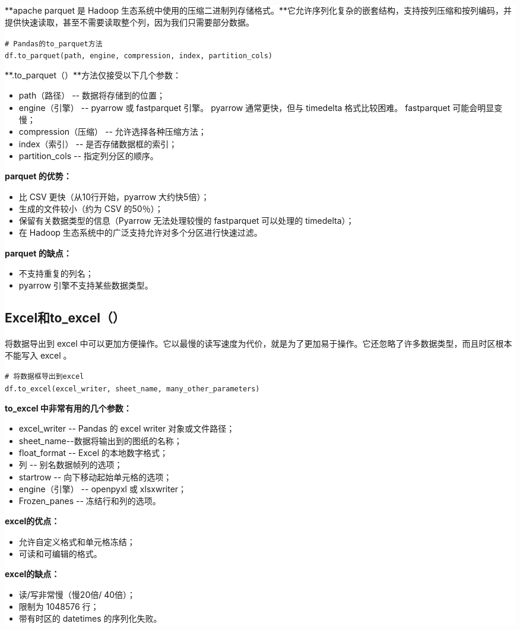 
**apache parquet 是 Hadoop 生态系统中使用的压缩二进制列存储格式。**它允许序列化复杂的嵌套结构，支持按列压缩和按列编码，并提供快速读取，甚至不需要读取整个列，因为我们只需要部分数据。

```
# Pandas的to_parquet方法  
df.to_parquet(path, engine, compression, index, partition_cols)
```

**.to_parquet（）**方法仅接受以下几个参数：

*   path（路径） -- 数据将存储到的位置；
*   engine（引擎） -- pyarrow 或 fastparquet 引擎。 pyarrow 通常更快，但与 timedelta 格式比较困难。 fastparquet 可能会明显变慢；
*   compression（压缩） -- 允许选择各种压缩方法；
*   index（索引） -- 是否存储数据框的索引；
*   partition_cols -- 指定列分区的顺序。

**parquet 的优势：**

*   比 CSV 更快（从10行开始，pyarrow 大约快5倍）；
*   生成的文件较小（约为 CSV 的50％）；
*   保留有关数据类型的信息（Pyarrow 无法处理较慢的 fastparquet 可以处理的 timedelta）；
*   在 Hadoop 生态系统中的广泛支持允许对多个分区进行快速过滤。

**parquet 的缺点：**

*   不支持重复的列名；
*   pyarrow 引擎不支持某些数据类型。

## Excel和to_excel（）


将数据导出到 excel 中可以更加方便操作。它以最慢的读写速度为代价，就是为了更加易于操作。它还忽略了许多数据类型，而且时区根本不能写入 excel 。

```
# 将数据框导出到excel  
df.to_excel(excel_writer, sheet_name, many_other_parameters)
```

**to_excel 中非常有用的几个参数：**

*   excel_writer -- Pandas 的 excel writer 对象或文件路径；
*   sheet_name--数据将输出到的图纸的名称；
*   float_format -- Excel 的本地数字格式；
*   列 \-\- 别名数据帧列的选项；
*   startrow -- 向下移动起始单元格的选项；
*   engine（引擎） -- openpyxl 或 xlsxwriter；
*   Frozen_panes -- 冻结行和列的选项。

**excel的优点：**

*   允许自定义格式和单元格冻结；
*   可读和可编辑的格式。

**excel的缺点：**

*   读/写非常慢（慢20倍/ 40倍）；
*   限制为 1048576 行；
*   带有时区的 datetimes 的序列化失败。
